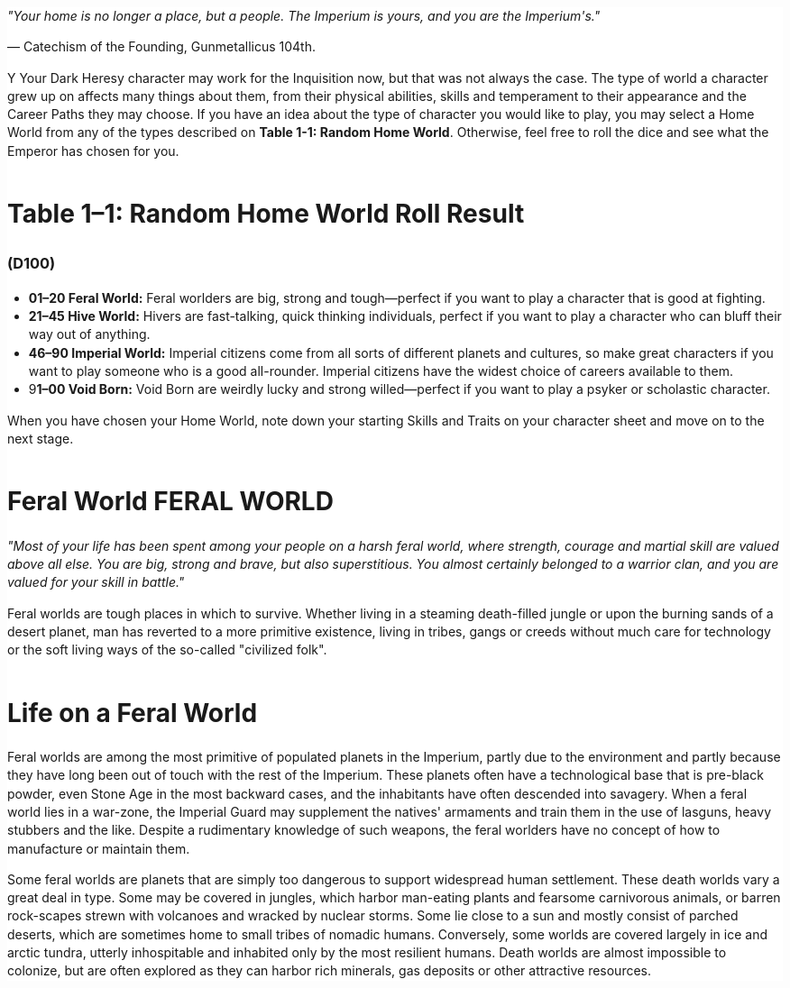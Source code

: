 *"Your home is no longer a place, but a people. The Imperium is yours, and you are the Imperium's."*

— Catechism of the Founding, Gunmetallicus 104th.

Y Your Dark Heresy character may work for the Inquisition now, but that was not always the case. The type of world a character grew up on affects many things about them, from their physical abilities, skills and temperament to their appearance and the Career Paths they may choose. If you have an idea about the type of character you would like to play, you may select a Home World from any of the types described on **Table 1-1: Random Home World**. Otherwise, feel free to roll the dice and see what the Emperor has chosen for you.

# Table 1–1: Random Home World  **Roll Result**

### **(D100)**

- **01–20 Feral World:** Feral worlders are big, strong and tough—perfect if you want to play a character that is good at fighting.
- **21–45 Hive World:** Hivers are fast-talking, quick thinking individuals, perfect if you want to play a character who can bluff their way out of anything.
- **46–90 Imperial World:** Imperial citizens come from all sorts of different planets and cultures, so make great characters if you want to play someone who is a good all-rounder. Imperial citizens have the widest choice of careers available to them.
- 9**1–00 Void Born:** Void Born are weirdly lucky and strong willed—perfect if you want to play a psyker or scholastic character.

When you have chosen your Home World, note down your starting Skills and Traits on your character sheet and move on to the next stage.

# <span id="page-14-0"></span>Feral World **FERAL WORLD**

*"Most of your life has been spent among your people on a harsh feral world, where strength, courage and martial skill are valued above all else. You are big, strong and brave, but also superstitious. You almost certainly belonged to a warrior clan, and you are valued for your skill in battle."*

Feral worlds are tough places in which to survive. Whether living in a steaming death-filled jungle or upon the burning sands of a desert planet, man has reverted to a more primitive existence, living in tribes, gangs or creeds without much care for technology or the soft living ways of the so-called "civilized folk".

# **Life on a Feral World**

Feral worlds are among the most primitive of populated planets in the Imperium, partly due to the environment and partly because they have long been out of touch with the rest of the Imperium. These planets often have a technological base that is pre-black powder, even Stone Age in the most backward cases, and the inhabitants have often descended into savagery. When a feral world lies in a war-zone, the Imperial Guard may supplement the natives' armaments and train them in the use of lasguns, heavy stubbers and the like. Despite a rudimentary knowledge of such weapons, the feral worlders have no concept of how to manufacture or maintain them.

Some feral worlds are planets that are simply too dangerous to support widespread human settlement. These death worlds vary a great deal in type. Some may be covered in jungles, which harbor man-eating plants and fearsome carnivorous animals, or barren rock-scapes strewn with volcanoes and wracked by nuclear storms. Some lie close to a sun and mostly consist of parched deserts, which are sometimes home to small tribes of nomadic humans. Conversely, some worlds are covered largely in ice and arctic tundra, utterly inhospitable and inhabited only by the most resilient humans. Death worlds are almost impossible to colonize, but are often explored as they can harbor rich minerals, gas deposits or other attractive resources.
